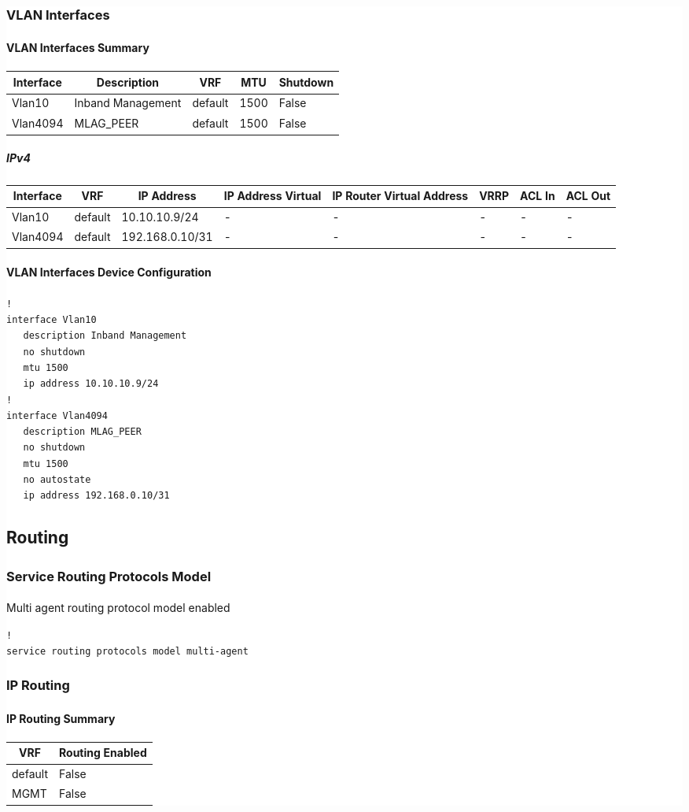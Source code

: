 ### VLAN Interfaces

#### VLAN Interfaces Summary

| Interface | Description | VRF |  MTU | Shutdown |
| --------- | ----------- | --- | ---- | -------- |
| Vlan10 | Inband Management | default | 1500 | False |
| Vlan4094 | MLAG_PEER | default | 1500 | False |

##### IPv4

| Interface | VRF | IP Address | IP Address Virtual | IP Router Virtual Address | VRRP | ACL In | ACL Out |
| --------- | --- | ---------- | ------------------ | ------------------------- | ---- | ------ | ------- |
| Vlan10 |  default  |  10.10.10.9/24  |  -  |  -  |  -  |  -  |  -  |
| Vlan4094 |  default  |  192.168.0.10/31  |  -  |  -  |  -  |  -  |  -  |

#### VLAN Interfaces Device Configuration

```eos
!
interface Vlan10
   description Inband Management
   no shutdown
   mtu 1500
   ip address 10.10.10.9/24
!
interface Vlan4094
   description MLAG_PEER
   no shutdown
   mtu 1500
   no autostate
   ip address 192.168.0.10/31
```

## Routing

### Service Routing Protocols Model

Multi agent routing protocol model enabled

```eos
!
service routing protocols model multi-agent
```

### IP Routing

#### IP Routing Summary

| VRF | Routing Enabled |
| --- | --------------- |
| default | False |
| MGMT | False |
